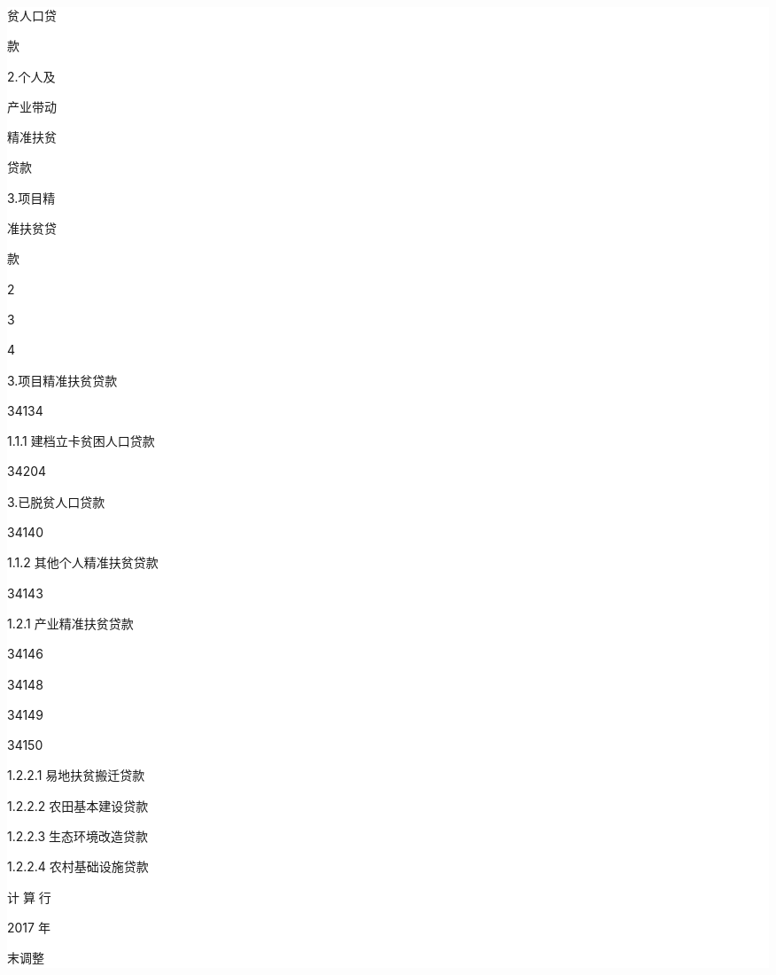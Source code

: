贫人口贷

款

2.个人及

产业带动

精准扶贫

贷款

3.项目精

准扶贫贷

款

2

3

4

3.项目精准扶贫贷款

34134

1.1.1 建档立卡贫困人口贷款

34204

3.已脱贫人口贷款

34140

1.1.2 其他个人精准扶贫贷款

34143

1.2.1 产业精准扶贫贷款

34146

34148

34149

34150

1.2.2.1 易地扶贫搬迁贷款

1.2.2.2 农田基本建设贷款

1.2.2.3 生态环境改造贷款

1.2.2.4 农村基础设施贷款

计
算
行

2017 年

末调整
